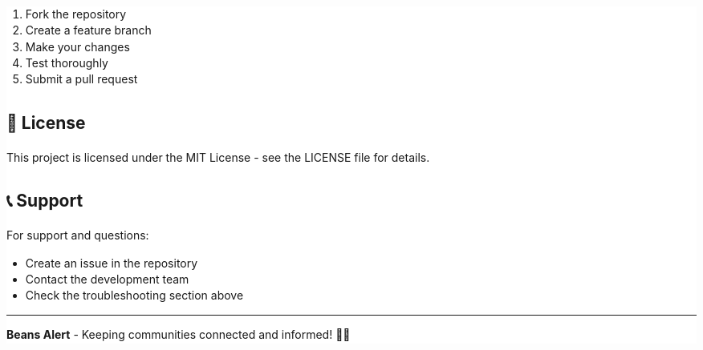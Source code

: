 1. Fork the repository
2. Create a feature branch
3. Make your changes
4. Test thoroughly
5. Submit a pull request

## 📄 License

This project is licensed under the MIT License - see the LICENSE file for details.

## 📞 Support

For support and questions:
- Create an issue in the repository
- Contact the development team
- Check the troubleshooting section above

---

**Beans Alert** - Keeping communities connected and informed! 🌱📢

